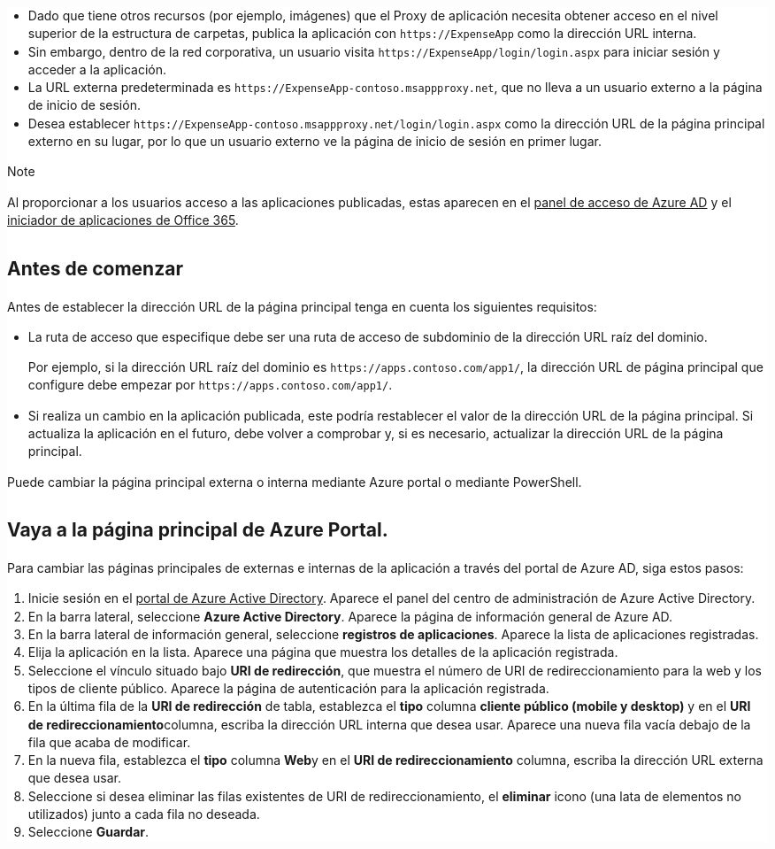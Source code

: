 - Dado que tiene otros recursos (por ejemplo, imágenes) que el Proxy de aplicación necesita obtener acceso en el nivel superior de la estructura de carpetas, publica la aplicación con `https://ExpenseApp` como la dirección URL interna.
- Sin embargo, dentro de la red corporativa, un usuario visita `https://ExpenseApp/login/login.aspx` para iniciar sesión y acceder a la aplicación.
- La URL externa predeterminada es `https://ExpenseApp-contoso.msappproxy.net`, que no lleva a un usuario externo a la página de inicio de sesión.
- Desea establecer `https://ExpenseApp-contoso.msappproxy.net/login/login.aspx` como la dirección URL de la página principal externo en su lugar, por lo que un usuario externo ve la página de inicio de sesión en primer lugar.

>[!NOTE]
>Al proporcionar a los usuarios acceso a las aplicaciones publicadas, estas aparecen en el [panel de acceso de Azure AD](../user-help/my-apps-portal-end-user-access.md) y el [iniciador de aplicaciones de Office 365](https://www.microsoft.com/microsoft-365/blog/2016/09/27/introducing-the-new-office-365-app-launcher/).

## <a name="before-you-start"></a>Antes de comenzar

Antes de establecer la dirección URL de la página principal tenga en cuenta los siguientes requisitos:

- La ruta de acceso que especifique debe ser una ruta de acceso de subdominio de la dirección URL raíz del dominio.

  Por ejemplo, si la dirección URL raíz del dominio es `https://apps.contoso.com/app1/`, la dirección URL de página principal que configure debe empezar por `https://apps.contoso.com/app1/`.

- Si realiza un cambio en la aplicación publicada, este podría restablecer el valor de la dirección URL de la página principal. Si actualiza la aplicación en el futuro, debe volver a comprobar y, si es necesario, actualizar la dirección URL de la página principal.

Puede cambiar la página principal externa o interna mediante Azure portal o mediante PowerShell.

## <a name="change-the-home-page-in-the-azure-portal"></a>Vaya a la página principal de Azure Portal.

Para cambiar las páginas principales de externas e internas de la aplicación a través del portal de Azure AD, siga estos pasos:

1. Inicie sesión en el [portal de Azure Active Directory](https://aad.portal.azure.com/). Aparece el panel del centro de administración de Azure Active Directory.
2. En la barra lateral, seleccione **Azure Active Directory**. Aparece la página de información general de Azure AD.
3. En la barra lateral de información general, seleccione **registros de aplicaciones**. Aparece la lista de aplicaciones registradas.
4. Elija la aplicación en la lista. Aparece una página que muestra los detalles de la aplicación registrada.
5. Seleccione el vínculo situado bajo **URI de redirección**, que muestra el número de URI de redireccionamiento para la web y los tipos de cliente público. Aparece la página de autenticación para la aplicación registrada.
6. En la última fila de la **URI de redirección** de tabla, establezca el **tipo** columna **cliente público (mobile y desktop)** y en el **URI de redireccionamiento**columna, escriba la dirección URL interna que desea usar. Aparece una nueva fila vacía debajo de la fila que acaba de modificar.
7. En la nueva fila, establezca el **tipo** columna **Web**y en el **URI de redireccionamiento** columna, escriba la dirección URL externa que desea usar.
8. Seleccione si desea eliminar las filas existentes de URI de redireccionamiento, el **eliminar** icono (una lata de elementos no utilizados) junto a cada fila no deseada.
9. Seleccione **Guardar**.
